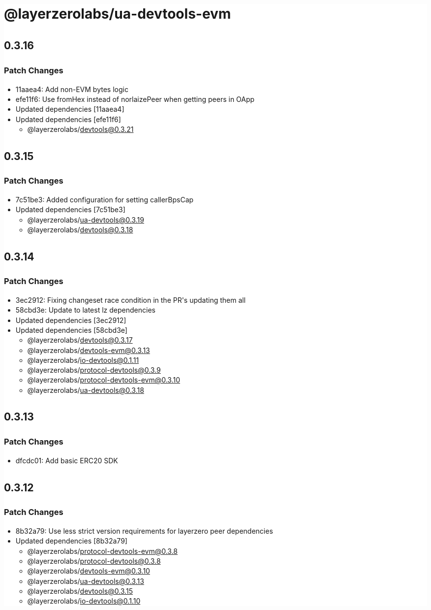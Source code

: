 # @layerzerolabs/ua-devtools-evm

## 0.3.16

### Patch Changes

- 11aaea4: Add non-EVM bytes logic
- efe11f6: Use fromHex instead of norlaizePeer when getting peers in OApp
- Updated dependencies [11aaea4]
- Updated dependencies [efe11f6]
  - @layerzerolabs/devtools@0.3.21

## 0.3.15

### Patch Changes

- 7c51be3: Added configuration for setting callerBpsCap
- Updated dependencies [7c51be3]
  - @layerzerolabs/ua-devtools@0.3.19
  - @layerzerolabs/devtools@0.3.18

## 0.3.14

### Patch Changes

- 3ec2912: Fixing changeset race condition in the PR's updating them all
- 58cbd3e: Update to latest lz dependencies
- Updated dependencies [3ec2912]
- Updated dependencies [58cbd3e]
  - @layerzerolabs/devtools@0.3.17
  - @layerzerolabs/devtools-evm@0.3.13
  - @layerzerolabs/io-devtools@0.1.11
  - @layerzerolabs/protocol-devtools@0.3.9
  - @layerzerolabs/protocol-devtools-evm@0.3.10
  - @layerzerolabs/ua-devtools@0.3.18

## 0.3.13

### Patch Changes

- dfcdc01: Add basic ERC20 SDK

## 0.3.12

### Patch Changes

- 8b32a79: Use less strict version requirements for layerzero peer dependencies
- Updated dependencies [8b32a79]
  - @layerzerolabs/protocol-devtools-evm@0.3.8
  - @layerzerolabs/protocol-devtools@0.3.8
  - @layerzerolabs/devtools-evm@0.3.10
  - @layerzerolabs/ua-devtools@0.3.13
  - @layerzerolabs/devtools@0.3.15
  - @layerzerolabs/io-devtools@0.1.10
